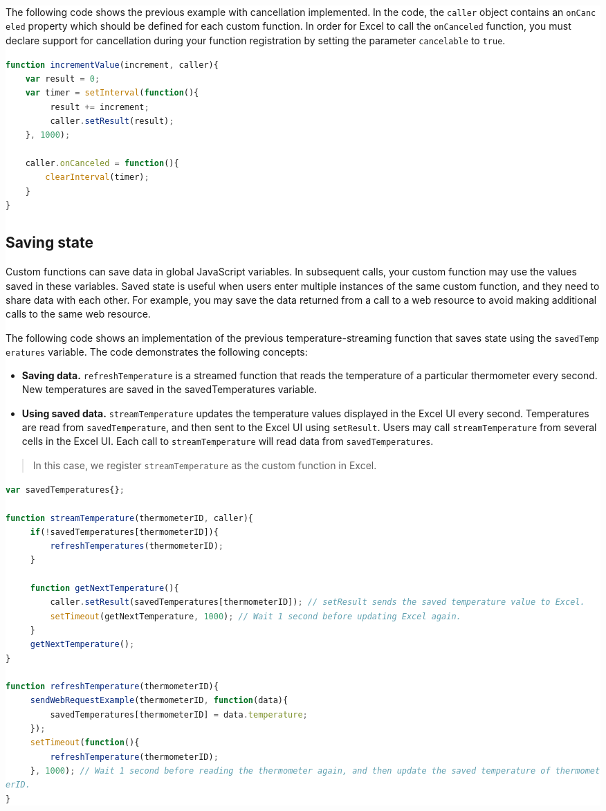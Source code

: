 The following code shows the previous example with cancellation implemented. In the code, the `caller` object contains an `onCanceled` property which should be defined for each custom function. In order for Excel to call the `onCanceled` function, you must declare support for cancellation during your function registration by setting the parameter `cancelable` to `true`.

```js
function incrementValue(increment, caller){ 
    var result = 0;
    var timer = setInterval(function(){
         result += increment;
         caller.setResult(result);
    }, 1000);

    caller.onCanceled = function(){
        clearInterval(timer);
    }
}
```

## Saving state

Custom functions can save data in global JavaScript variables. In subsequent calls, your custom function may use the values saved in these variables. Saved state is useful when users enter multiple instances of the same custom function, and they need to share data with each other. For example, you may save the data returned from a call to a web resource to avoid making additional calls to the same web resource.

The following code shows an implementation of the previous temperature-streaming function that saves state using the `savedTemperatures` variable. The code demonstrates the following concepts:

-   **Saving data.** `refreshTemperature` is a streamed function that reads the temperature of a particular thermometer every second. New temperatures are saved in the savedTemperatures variable.

-   **Using saved data.** `streamTemperature` updates the temperature values displayed in the Excel UI every second. Temperatures are read from `savedTemperature`, and then sent to the Excel UI using `setResult`. Users may call `streamTemperature` from several cells in the Excel UI. Each call to `streamTemperature` will read data from `savedTemperatures`.

> In this case, we register `streamTemperature` as the custom function in Excel.

```js
var savedTemperatures{};

function streamTemperature(thermometerID, caller){ 
     if(!savedTemperatures[thermometerID]){
         refreshTemperatures(thermometerID);
     }

     function getNextTemperature(){
         caller.setResult(savedTemperatures[thermometerID]); // setResult sends the saved temperature value to Excel.
         setTimeout(getNextTemperature, 1000); // Wait 1 second before updating Excel again.
     }
     getNextTemperature();
}

function refreshTemperature(thermometerID){
     sendWebRequestExample(thermometerID, function(data){
         savedTemperatures[thermometerID] = data.temperature;
     });
     setTimeout(function(){
         refreshTemperature(thermometerID);
     }, 1000); // Wait 1 second before reading the thermometer again, and then update the saved temperature of thermometerID.
}
```
